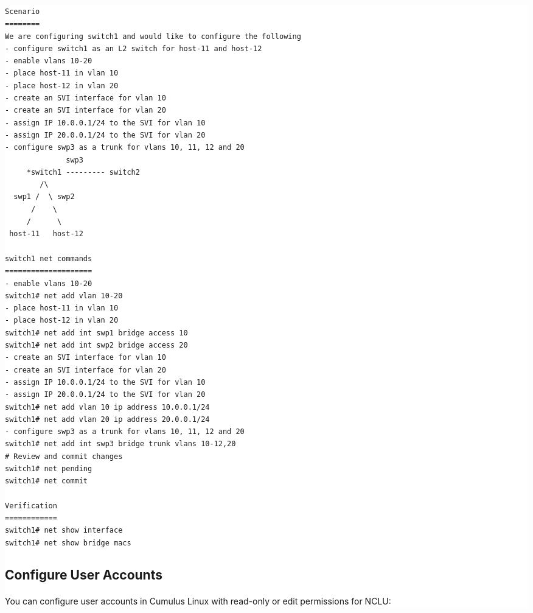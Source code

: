     Scenario
    ========
    We are configuring switch1 and would like to configure the following
    - configure switch1 as an L2 switch for host-11 and host-12
    - enable vlans 10-20
    - place host-11 in vlan 10
    - place host-12 in vlan 20
    - create an SVI interface for vlan 10
    - create an SVI interface for vlan 20
    - assign IP 10.0.0.1/24 to the SVI for vlan 10
    - assign IP 20.0.0.1/24 to the SVI for vlan 20
    - configure swp3 as a trunk for vlans 10, 11, 12 and 20
                  swp3
         *switch1 --------- switch2
            /\
      swp1 /  \ swp2
          /    \
         /      \
     host-11   host-12
     
    switch1 net commands
    ====================
    - enable vlans 10-20
    switch1# net add vlan 10-20
    - place host-11 in vlan 10
    - place host-12 in vlan 20
    switch1# net add int swp1 bridge access 10
    switch1# net add int swp2 bridge access 20
    - create an SVI interface for vlan 10
    - create an SVI interface for vlan 20
    - assign IP 10.0.0.1/24 to the SVI for vlan 10
    - assign IP 20.0.0.1/24 to the SVI for vlan 20
    switch1# net add vlan 10 ip address 10.0.0.1/24
    switch1# net add vlan 20 ip address 20.0.0.1/24
    - configure swp3 as a trunk for vlans 10, 11, 12 and 20
    switch1# net add int swp3 bridge trunk vlans 10-12,20
    # Review and commit changes
    switch1# net pending
    switch1# net commit
     
    Verification
    ============
    switch1# net show interface
    switch1# net show bridge macs

## <span id="src-83625806301_NetworkCommandLineUtility-NCLU-configure-user-accounts" class="confluence-anchor-link"></span><span>Configure User Accounts</span>

You can configure user accounts in Cumulus Linux with read-only or edit
permissions for NCLU:
